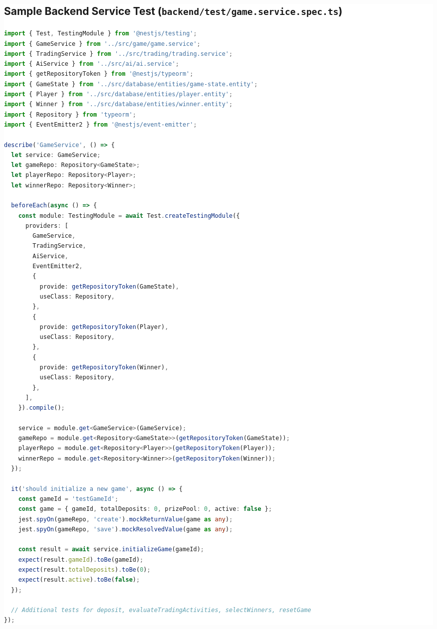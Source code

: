 ## Sample Backend Service Test (`backend/test/game.service.spec.ts`)

``` TypeScript
import { Test, TestingModule } from '@nestjs/testing';
import { GameService } from '../src/game/game.service';
import { TradingService } from '../src/trading/trading.service';
import { AiService } from '../src/ai/ai.service';
import { getRepositoryToken } from '@nestjs/typeorm';
import { GameState } from '../src/database/entities/game-state.entity';
import { Player } from '../src/database/entities/player.entity';
import { Winner } from '../src/database/entities/winner.entity';
import { Repository } from 'typeorm';
import { EventEmitter2 } from '@nestjs/event-emitter';

describe('GameService', () => {
  let service: GameService;
  let gameRepo: Repository<GameState>;
  let playerRepo: Repository<Player>;
  let winnerRepo: Repository<Winner>;

  beforeEach(async () => {
    const module: TestingModule = await Test.createTestingModule({
      providers: [
        GameService,
        TradingService,
        AiService,
        EventEmitter2,
        {
          provide: getRepositoryToken(GameState),
          useClass: Repository,
        },
        {
          provide: getRepositoryToken(Player),
          useClass: Repository,
        },
        {
          provide: getRepositoryToken(Winner),
          useClass: Repository,
        },
      ],
    }).compile();

    service = module.get<GameService>(GameService);
    gameRepo = module.get<Repository<GameState>>(getRepositoryToken(GameState));
    playerRepo = module.get<Repository<Player>>(getRepositoryToken(Player));
    winnerRepo = module.get<Repository<Winner>>(getRepositoryToken(Winner));
  });

  it('should initialize a new game', async () => {
    const gameId = 'testGameId';
    const game = { gameId, totalDeposits: 0, prizePool: 0, active: false };
    jest.spyOn(gameRepo, 'create').mockReturnValue(game as any);
    jest.spyOn(gameRepo, 'save').mockResolvedValue(game as any);

    const result = await service.initializeGame(gameId);
    expect(result.gameId).toBe(gameId);
    expect(result.totalDeposits).toBe(0);
    expect(result.active).toBe(false);
  });

  // Additional tests for deposit, evaluateTradingActivities, selectWinners, resetGame
});
```